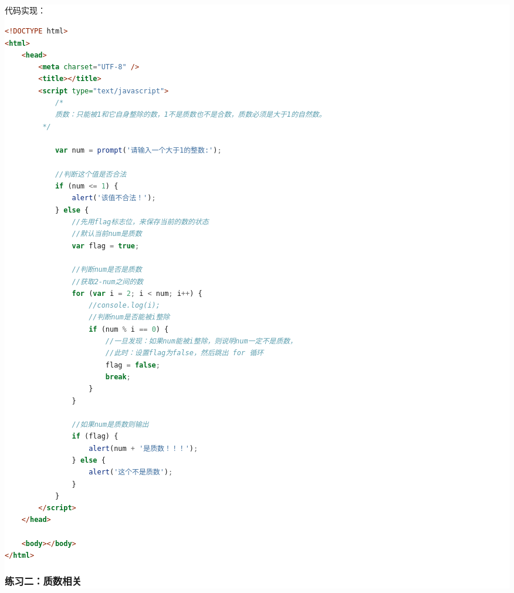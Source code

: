 代码实现：

```html
<!DOCTYPE html>
<html>
    <head>
        <meta charset="UTF-8" />
        <title></title>
        <script type="text/javascript">
            /*
            质数：只能被1和它自身整除的数，1不是质数也不是合数，质数必须是大于1的自然数。
         */

            var num = prompt('请输入一个大于1的整数:');

            //判断这个值是否合法
            if (num <= 1) {
                alert('该值不合法！');
            } else {
                //先用flag标志位，来保存当前的数的状态
                //默认当前num是质数
                var flag = true;

                //判断num是否是质数
                //获取2-num之间的数
                for (var i = 2; i < num; i++) {
                    //console.log(i);
                    //判断num是否能被i整除
                    if (num % i == 0) {
                        //一旦发现：如果num能被i整除，则说明num一定不是质数，
                        //此时：设置flag为false，然后跳出 for 循环
                        flag = false;
                        break;
                    }
                }

                //如果num是质数则输出
                if (flag) {
                    alert(num + '是质数！！！');
                } else {
                    alert('这个不是质数');
                }
            }
        </script>
    </head>

    <body></body>
</html>
```

### 练习二：质数相关
